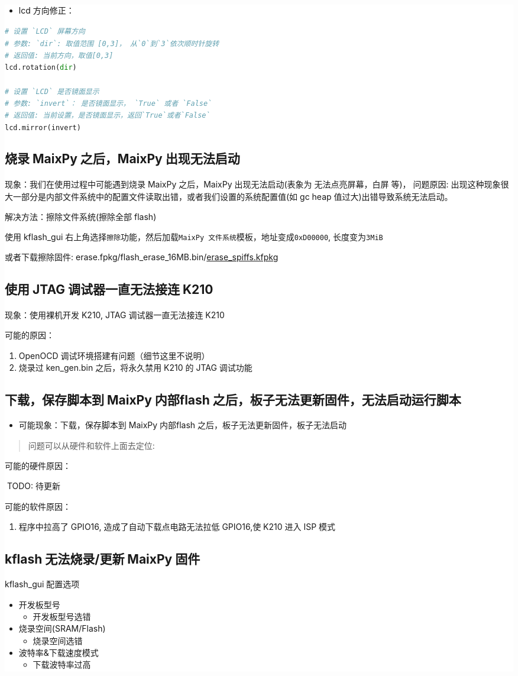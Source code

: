 - lcd 方向修正：

```python
# 设置 `LCD` 屏幕方向
# 参数: `dir`: 取值范围 [0,3]， 从`0`到`3`依次顺时针旋转
# 返回值: 当前方向，取值[0,3]
lcd.rotation(dir)

# 设置 `LCD` 是否镜面显示
# 参数: `invert`： 是否镜面显示， `True` 或者 `False`
# 返回值: 当前设置，是否镜面显示，返回`True`或者`False`
lcd.mirror(invert)
```

## 烧录 MaixPy 之后，MaixPy 出现无法启动

现象：我们在使用过程中可能遇到烧录 MaixPy 之后，MaixPy 出现无法启动(表象为 无法点亮屏幕，白屏 等)，
问题原因: 出现这种现象很大一部分是内部文件系统中的配置文件读取出错，或者我们设置的系统配置值(如 gc heap 值过大)出错导致系统无法启动。

解决方法：擦除文件系统(擦除全部 flash)

使用 kflash_gui 右上角选择`擦除`功能，然后加载`MaixPy 文件系统`模板，地址变成`0xD00000`, 长度变为`3MiB`

或者下载擦除固件: erase.fpkg/flash_erase_16MB.bin/[erase_spiffs.kfpkg](https://cn.dl.sipeed.com/MAIX/MaixPy/release)


## 使用 JTAG 调试器一直无法接连 K210

现象：使用裸机开发 K210, JTAG 调试器一直无法接连 K210

可能的原因：
  1. OpenOCD 调试环境搭建有问题（细节这里不说明）
  2. 烧录过 ken_gen.bin 之后，将永久禁用 K210 的 JTAG 调试功能

## 下载，保存脚本到 MaixPy 内部flash 之后，板子无法更新固件，无法启动运行脚本

- 可能现象：下载，保存脚本到 MaixPy 内部flash 之后，板子无法更新固件，板子无法启动


> 问题可以从硬件和软件上面去定位:

可能的硬件原因：

​	TODO: 待更新

可能的软件原因：

  1. 程序中拉高了 GPIO16, 造成了自动下载点电路无法拉低 GPIO16,使 K210 进入 ISP 模式

## kflash 无法烧录/更新 MaixPy 固件

kflash_gui 配置选项

- 开发板型号
  - 开发板型号选错
- 烧录空间(SRAM/Flash)
  - 烧录空间选错
- 波特率&下载速度模式
  - 下载波特率过高
